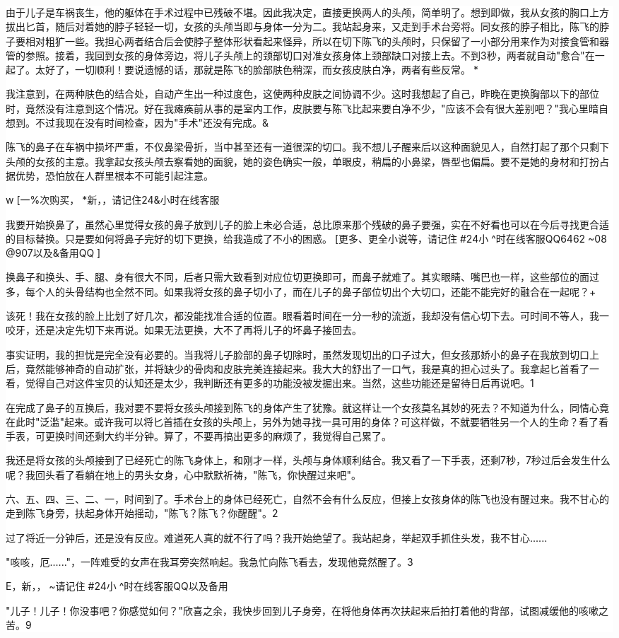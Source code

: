 

由于儿子是车祸丧生，他的躯体在手术过程中已残破不堪。因此我决定，直接更换两人的头颅，简单明了。想到即做，我从女孩的胸口上方拔出匕首，随后对着她的脖子轻轻一切，女孩的头颅当即与身体一分为二。我站起身来，又走到手术台旁将。同女孩的脖子相比，陈飞的脖子要相对粗犷一些。我担心两者结合后会使脖子整体形状看起来怪异，所以在切下陈飞的头颅时，只保留了一小部分用来作为对接食管和器管的参照。接着，我回到女孩的身体旁边，将儿子头颅上的颈部切口对准女孩身体上颈部缺口对接上去。不到3秒，两者就自动"愈合"在一起了。太好了，一切顺利！要说遗憾的话，那就是陈飞的脸部肤色稍深，而女孩皮肤白净，两者有些反常。 *



我注意到，在两种肤色的结合处，自动产生出一种过度色，这使两种皮肤之间协调不少。这时我想起了自己，昨晚在更换胸部以下的部位时，竟然没有注意到这个情况。好在我瘫痪前从事的是室内工作，皮肤要与陈飞比起来要白净不少，"应该不会有很大差别吧？"我心里暗自想到。不过我现在没有时间检查，因为"手术"还没有完成。&



陈飞的鼻子在车祸中损坏严重，不仅鼻梁骨折，当中甚至还有一道很深的切口。我不想儿子醒来后以这种面貌见人，自然打起了那个只剩下头颅的女孩的主意。我拿起女孩头颅去察看她的面貌，她的姿色确实一般，单眼皮，稍扁的小鼻梁，唇型也偏扁。要不是她的身材和打扮占据优势，恐怕放在人群里根本不可能引起注意。



w [一%次购买， *新，，请记住24&小时在线客服



我要开始换鼻了，虽然心里觉得女孩的鼻子放到儿子的脸上未必合适，总比原来那个残破的鼻子要强，实在不好看也可以在今后寻找更合适的目标替换。只是要如何将鼻子完好的切下更换，给我造成了不小的困惑。 [更多、更全小说等，请记住 #24小 ^时在线客服QQ6462 ~08 @907以及&备用QQ ]





换鼻子和换头、手、腿、身有很大不同，后者只需大致看到对应位切更换即可，而鼻子就难了。其实眼睛、嘴巴也一样，这些部位的面过多，每个人的头骨结构也全然不同。如果我将女孩的鼻子切小了，而在儿子的鼻子部位切出个大切口，还能不能完好的融合在一起呢？+



该死！我在女孩的脸上比划了好几次，都没能找准合适的位置。眼看着时间在一分一秒的流逝，我却没有信心切下去。可时间不等人，我一咬牙，还是决定先切下来再说。如果无法更换，大不了再将儿子的坏鼻子接回去。





事实证明，我的担忧是完全没有必要的。当我将儿子脸部的鼻子切除时，虽然发现切出的口子过大，但女孩那娇小的鼻子在我放到切口上后，竟然能够神奇的自动扩张，并将缺少的骨肉和皮肤完美连接起来。我大大的舒出了一口气，我是真的担心过头了。我拿起匕首看了一看，觉得自己对这件宝贝的认知还是太少，我判断还有更多的功能没被发掘出来。当然，这些功能还是留待日后再说吧。1



在完成了鼻子的互换后，我对要不要将女孩头颅接到陈飞的身体产生了犹豫。就这样让一个女孩莫名其妙的死去？不知道为什么，同情心竟在此时"泛滥"起来。或许我可以将匕首插在女孩的头颅上，另外为她寻找一具可用的身体？可这样做，不就要牺牲另一个人的生命？看了看手表，可更换时间还剩大约半分钟。算了，不要再搞出更多的麻烦了，我觉得自己累了。





我还是将女孩的头颅接到了已经死亡的陈飞身体上，和刚才一样，头颅与身体顺利结合。我又看了一下手表，还剩7秒，7秒过后会发生什么呢？我回头看了看躺在地上的男头女身，心中默默祈祷，"陈飞，你快醒过来吧"。



六、五、四、三、二、一，时间到了。手术台上的身体已经死亡，自然不会有什么反应，但接上女孩身体的陈飞也没有醒过来。我不甘心的走到陈飞身旁，扶起身体开始摇动，"陈飞？陈飞？你醒醒"。2



过了将近一分钟后，还是没有反应。难道死人真的就不行了吗？我开始绝望了。我站起身，举起双手抓住头发，我不甘心......





"咳咳，厄......"，一阵难受的女声在我耳旁突然响起。我急忙向陈飞看去，发现他竟然醒了。3

E，新，， ~请记住 #24小 ^时在线客服QQ以及备用



"儿子！儿子！你没事吧？你感觉如何？"欣喜之余，我快步回到儿子身旁，在将他身体再次扶起来后拍打着他的背部，试图减缓他的咳嗽之苦。9
